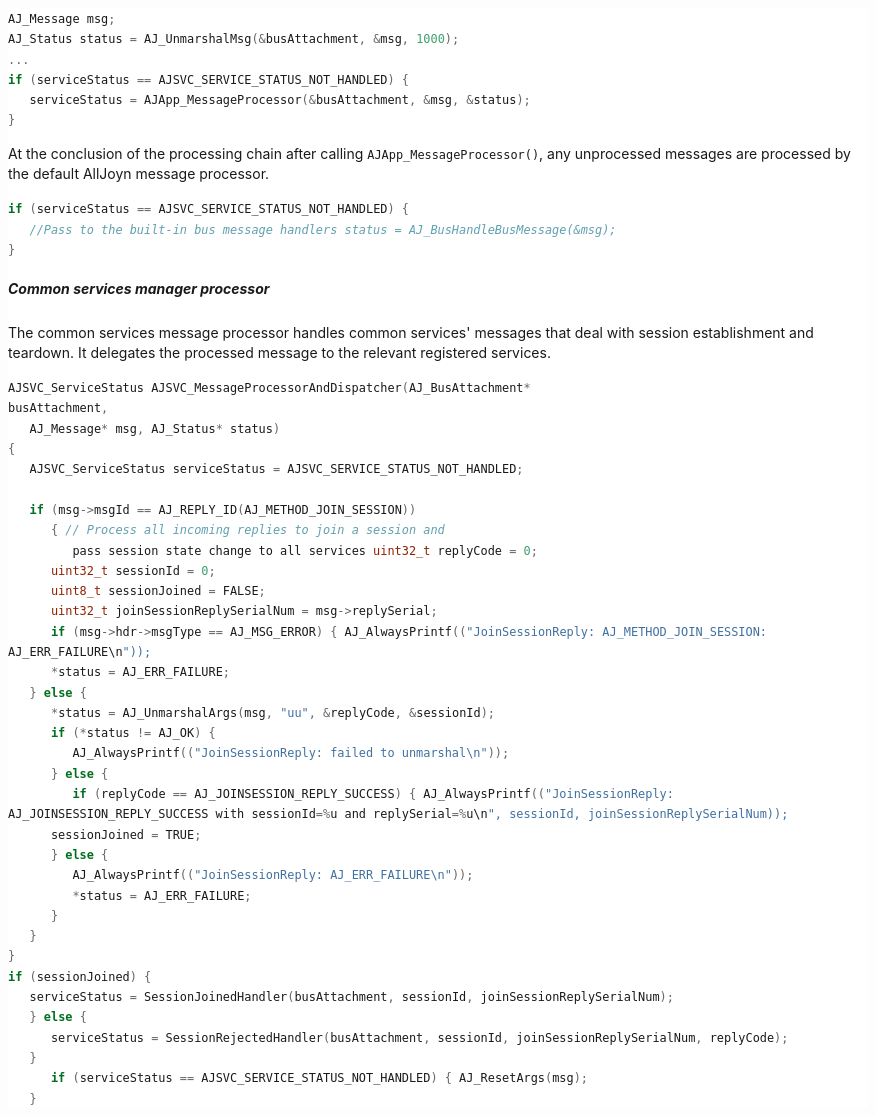 ```c
AJ_Message msg;
AJ_Status status = AJ_UnmarshalMsg(&busAttachment, &msg, 1000);
...
if (serviceStatus == AJSVC_SERVICE_STATUS_NOT_HANDLED) {
   serviceStatus = AJApp_MessageProcessor(&busAttachment, &msg, &status);
}
```

At the conclusion of the processing chain after calling 
`AJApp_MessageProcessor()`, any unprocessed messages are 
processed by the default AllJoyn message processor.

```c
if (serviceStatus == AJSVC_SERVICE_STATUS_NOT_HANDLED) {
   //Pass to the built-in bus message handlers status = AJ_BusHandleBusMessage(&msg);
}
```

##### Common services manager processor

The common services message processor handles common services' 
messages that deal with session establishment and teardown. 
It delegates the processed message to the relevant registered services.

```c
AJSVC_ServiceStatus AJSVC_MessageProcessorAndDispatcher(AJ_BusAttachment*
busAttachment,
   AJ_Message* msg, AJ_Status* status)
{
   AJSVC_ServiceStatus serviceStatus = AJSVC_SERVICE_STATUS_NOT_HANDLED;

   if (msg->msgId == AJ_REPLY_ID(AJ_METHOD_JOIN_SESSION)) 
      { // Process all incoming replies to join a session and 
         pass session state change to all services uint32_t replyCode = 0;
      uint32_t sessionId = 0;
      uint8_t sessionJoined = FALSE;
      uint32_t joinSessionReplySerialNum = msg->replySerial;
      if (msg->hdr->msgType == AJ_MSG_ERROR) { AJ_AlwaysPrintf(("JoinSessionReply: AJ_METHOD_JOIN_SESSION:
AJ_ERR_FAILURE\n"));
      *status = AJ_ERR_FAILURE;
   } else {
      *status = AJ_UnmarshalArgs(msg, "uu", &replyCode, &sessionId);
      if (*status != AJ_OK) {
         AJ_AlwaysPrintf(("JoinSessionReply: failed to unmarshal\n"));
      } else {
         if (replyCode == AJ_JOINSESSION_REPLY_SUCCESS) { AJ_AlwaysPrintf(("JoinSessionReply:
AJ_JOINSESSION_REPLY_SUCCESS with sessionId=%u and replySerial=%u\n", sessionId, joinSessionReplySerialNum));
      sessionJoined = TRUE;
      } else {
         AJ_AlwaysPrintf(("JoinSessionReply: AJ_ERR_FAILURE\n"));
         *status = AJ_ERR_FAILURE;
      }
   }
}
if (sessionJoined) {
   serviceStatus = SessionJoinedHandler(busAttachment, sessionId, joinSessionReplySerialNum);
   } else {
      serviceStatus = SessionRejectedHandler(busAttachment, sessionId, joinSessionReplySerialNum, replyCode);
   }
      if (serviceStatus == AJSVC_SERVICE_STATUS_NOT_HANDLED) { AJ_ResetArgs(msg);
   }
```